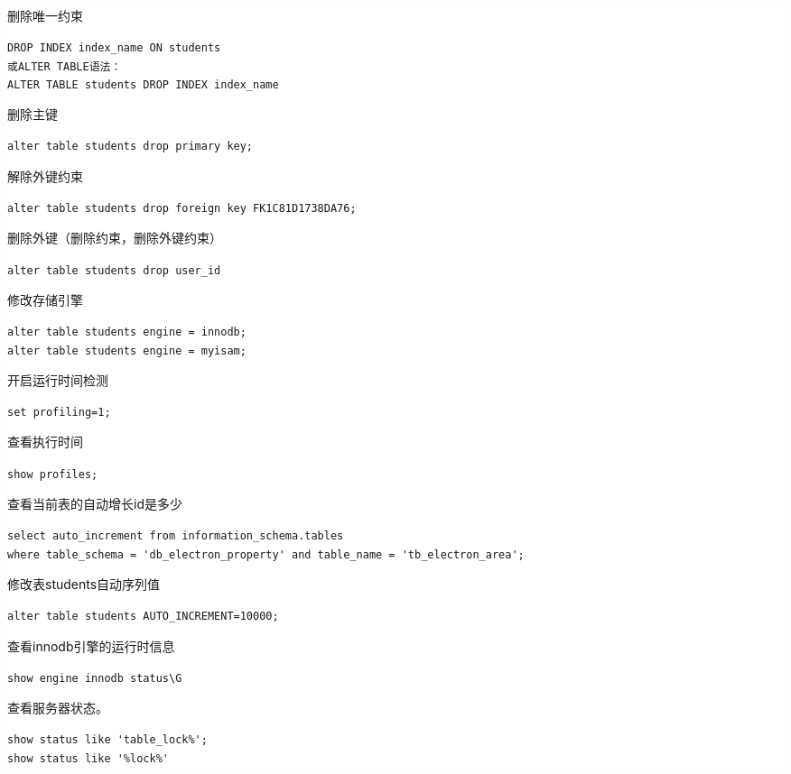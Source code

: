 删除唯一约束
```
DROP INDEX index_name ON students
或ALTER TABLE语法：
ALTER TABLE students DROP INDEX index_name
```


删除主键
```
alter table students drop primary key;
```

解除外键约束
```
alter table students drop foreign key FK1C81D1738DA76;
```

删除外键（删除约束，删除外键约束）
```
alter table students drop user_id
```

修改存储引擎
```
alter table students engine = innodb;
alter table students engine = myisam;
```


开启运行时间检测
```
set profiling=1;
```




查看执行时间
```
show profiles;
```

查看当前表的自动增长id是多少
```
select auto_increment from information_schema.tables 
where table_schema = 'db_electron_property' and table_name = 'tb_electron_area';
```

修改表students自动序列值
```
alter table students AUTO_INCREMENT=10000;
```

查看innodb引擎的运行时信息
```
show engine innodb status\G
```

查看服务器状态。
```
show status like 'table_lock%';
show status like '%lock%'
```
